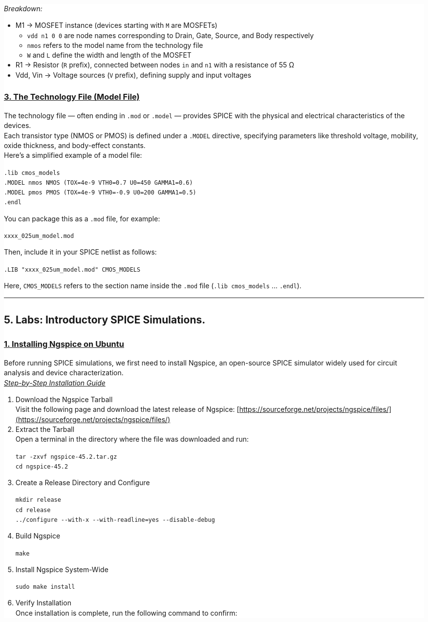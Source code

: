 *Breakdown:*
- M1 → MOSFET instance (devices starting with `M` are MOSFETs)
  * `vdd n1 0 0` are node names corresponding to Drain, Gate, Source, and Body respectively
  * `nmos` refers to the model name from the technology file
  * `W` and `L` define the width and length of the MOSFET
- R1 → Resistor (`R` prefix), connected between nodes `in` and `n1` with a resistance of 55 Ω
- Vdd, Vin → Voltage sources (`V` prefix), defining supply and input voltages

### <ins>3. The Technology File (Model File)</ins>
The technology file — often ending in `.mod` or `.model` — provides SPICE with the physical and electrical characteristics of the devices.<br>
Each transistor type (NMOS or PMOS) is defined under a `.MODEL` directive, specifying parameters like threshold voltage, mobility, oxide thickness, and body-effect constants.<br>
Here’s a simplified example of a model file:
```
.lib cmos_models
.MODEL nmos NMOS (TOX=4e-9 VTH0=0.7 U0=450 GAMMA1=0.6)
.MODEL pmos PMOS (TOX=4e-9 VTH0=-0.9 U0=200 GAMMA1=0.5)
.endl
```

You can package this as a `.mod` file, for example:
```
xxxx_025um_model.mod
```

Then, include it in your SPICE netlist as follows:
```
.LIB "xxxx_025um_model.mod" CMOS_MODELS
```

Here, `CMOS_MODELS` refers to the section name inside the `.mod` file (`.lib cmos_models` ... `.endl`).

---

## 5. Labs: Introductory SPICE Simulations.

### <ins>1. Installing Ngspice on Ubuntu</ins>
Before running SPICE simulations, we first need to install Ngspice, an open-source SPICE simulator widely used for circuit analysis and device characterization.<br>
<ins>*Step-by-Step Installation Guide*</ins>
1. Download the Ngspice Tarball<br>
   Visit the following page and download the latest release of Ngspice: [https://sourceforge.net/projects/ngspice/files/](https://sourceforge.net/projects/ngspice/files/)
2. Extract the Tarball<br>
   Open a terminal in the directory where the file was downloaded and run:
   ```
   tar -zxvf ngspice-45.2.tar.gz
   cd ngspice-45.2
   ```
3. Create a Release Directory and Configure<br>
   ```
   mkdir release
   cd release
   ../configure --with-x --with-readline=yes --disable-debug   
   ```
4. Build Ngspice<br>
   ```
   make  
   ```
5. Install Ngspice System-Wide<br>
   ```
   sudo make install 
   ```
6. Verify Installation<br>
   Once installation is complete, run the following command to confirm: